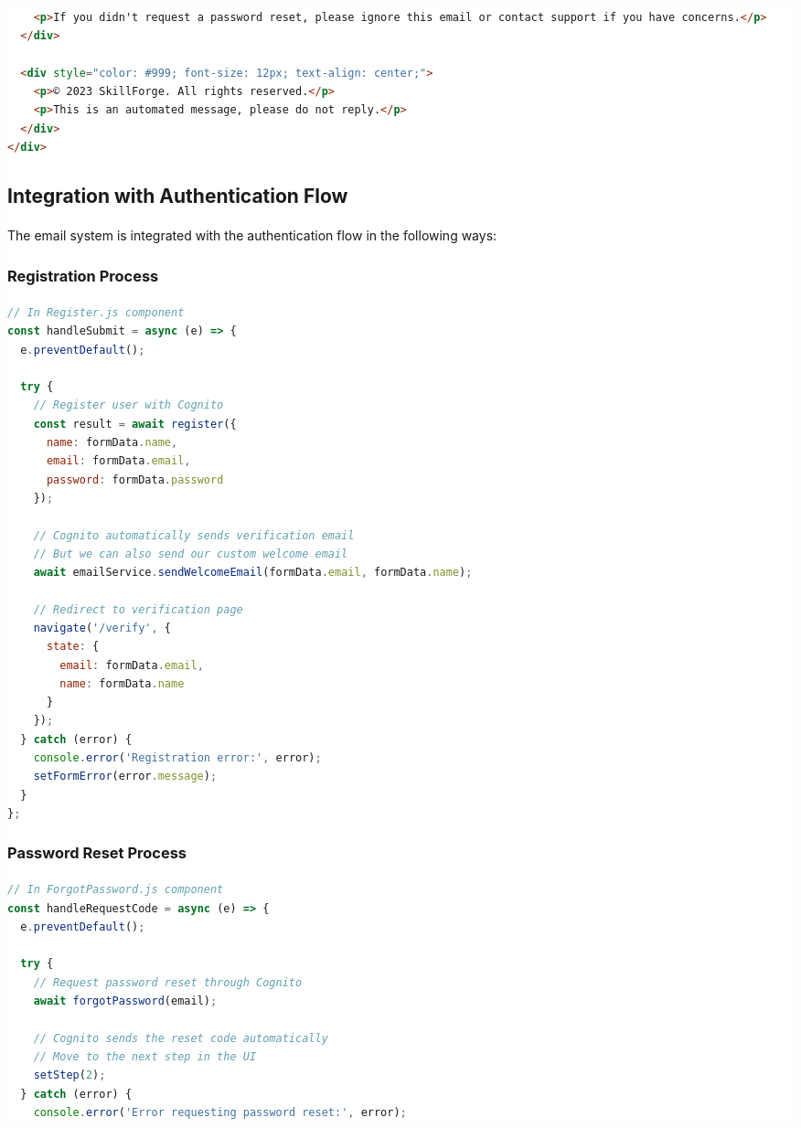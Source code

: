 ```html
    <p>If you didn't request a password reset, please ignore this email or contact support if you have concerns.</p>
  </div>
  
  <div style="color: #999; font-size: 12px; text-align: center;">
    <p>© 2023 SkillForge. All rights reserved.</p>
    <p>This is an automated message, please do not reply.</p>
  </div>
</div>
```

## Integration with Authentication Flow

The email system is integrated with the authentication flow in the following ways:

### Registration Process

```javascript
// In Register.js component
const handleSubmit = async (e) => {
  e.preventDefault();
  
  try {
    // Register user with Cognito
    const result = await register({
      name: formData.name,
      email: formData.email,
      password: formData.password
    });
    
    // Cognito automatically sends verification email
    // But we can also send our custom welcome email
    await emailService.sendWelcomeEmail(formData.email, formData.name);
    
    // Redirect to verification page
    navigate('/verify', {
      state: {
        email: formData.email,
        name: formData.name
      }
    });
  } catch (error) {
    console.error('Registration error:', error);
    setFormError(error.message);
  }
};
```

### Password Reset Process

```javascript
// In ForgotPassword.js component
const handleRequestCode = async (e) => {
  e.preventDefault();
  
  try {
    // Request password reset through Cognito
    await forgotPassword(email);
    
    // Cognito sends the reset code automatically
    // Move to the next step in the UI
    setStep(2);
  } catch (error) {
    console.error('Error requesting password reset:', error);
```